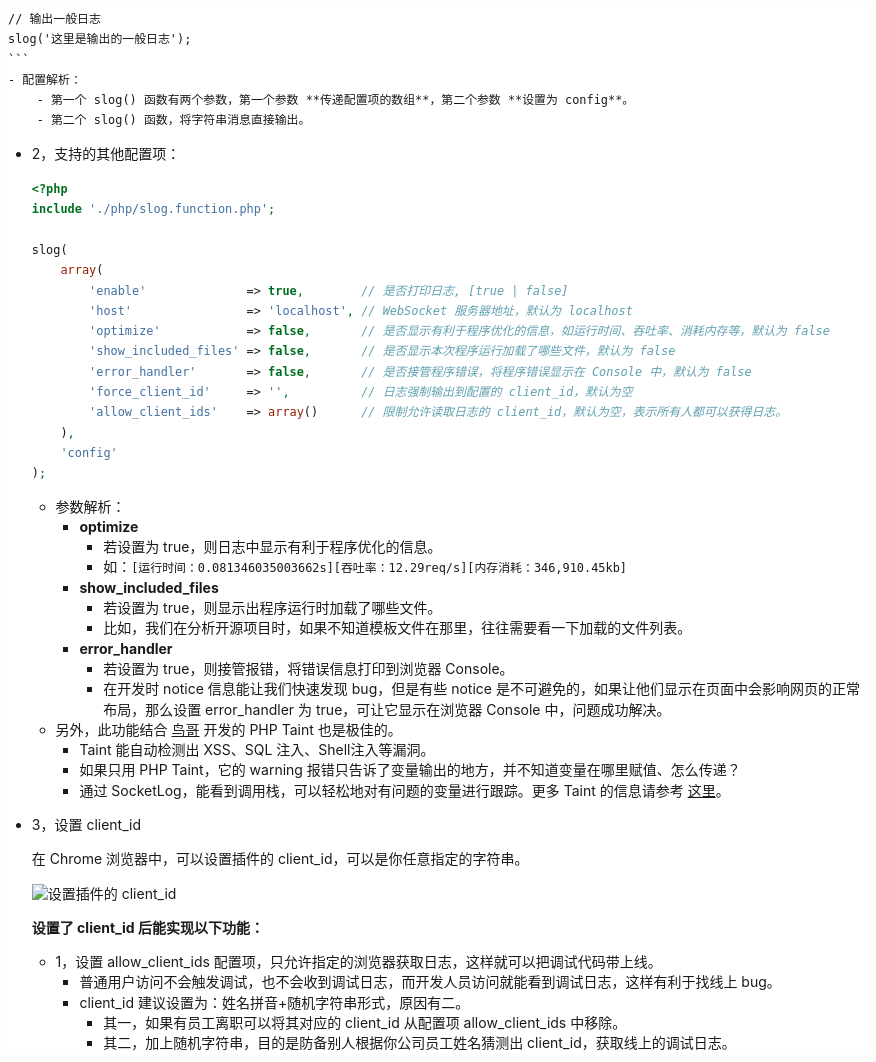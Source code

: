     // 输出一般日志
    slog('这里是输出的一般日志');
    ```
    - 配置解析：
        - 第一个 slog() 函数有两个参数，第一个参数 **传递配置项的数组**，第二个参数 **设置为 config**。
        - 第二个 slog() 函数，将字符串消息直接输出。

- 2，支持的其他配置项：

    ```php
    <?php
    include './php/slog.function.php';

    slog(
        array(
            'enable'              => true,        // 是否打印日志, [true | false]
            'host'                => 'localhost', // WebSocket 服务器地址，默认为 localhost
            'optimize'            => false,       // 是否显示有利于程序优化的信息，如运行时间、吞吐率、消耗内存等，默认为 false
            'show_included_files' => false,       // 是否显示本次程序运行加载了哪些文件，默认为 false
            'error_handler'       => false,       // 是否接管程序错误，将程序错误显示在 Console 中，默认为 false
            'force_client_id'     => '',          // 日志强制输出到配置的 client_id，默认为空
            'allow_client_ids'    => array()      // 限制允许读取日志的 client_id，默认为空，表示所有人都可以获得日志。
        ),
        'config'
    );
    ```
    - 参数解析：
        - **optimize**
            - 若设置为 true，则日志中显示有利于程序优化的信息。
            - 如：`[运行时间：0.081346035003662s][吞吐率：12.29req/s][内存消耗：346,910.45kb]`
        - **show_included_files**
            - 若设置为 true，则显示出程序运行时加载了哪些文件。
            - 比如，我们在分析开源项目时，如果不知道模板文件在那里，往往需要看一下加载的文件列表。
        - **error_handler**
            - 若设置为 true，则接管报错，将错误信息打印到浏览器 Console。
            - 在开发时 notice 信息能让我们快速发现 bug，但是有些 notice 是不可避免的，如果让他们显示在页面中会影响网页的正常布局，那么设置 error_handler 为 true，可让它显示在浏览器 Console 中，问题成功解决。
    - 另外，此功能结合 [鸟哥](https://www.laruence.com/) 开发的 PHP Taint 也是极佳的。
        - Taint 能自动检测出 XSS、SQL 注入、Shell注入等漏洞。
        - 如果只用 PHP Taint，它的 warning 报错只告诉了变量输出的地方，并不知道变量在哪里赋值、怎么传递？
        - 通过 SocketLog，能看到调用栈，可以轻松地对有问题的变量进行跟踪。更多 Taint 的信息请参考 [这里](https://www.laruence.com/2012/02/14/2544.html)。

- 3，设置 client_id

    在 Chrome 浏览器中，可以设置插件的 client_id，可以是你任意指定的字符串。

    ![设置插件的 client_id](./screenshots/socketlog.png)

    **设置了 client_id 后能实现以下功能：**
    - 1，设置 allow_client_ids 配置项，只允许指定的浏览器获取日志，这样就可以把调试代码带上线。
        - 普通用户访问不会触发调试，也不会收到调试日志，而开发人员访问就能看到调试日志，这样有利于找线上 bug。
        - client_id 建议设置为：姓名拼音+随机字符串形式，原因有二。
            - 其一，如果有员工离职可以将其对应的 client_id 从配置项 allow_client_ids 中移除。
            - 其二，加上随机字符串，目的是防备别人根据你公司员工姓名猜测出 client_id，获取线上的调试日志。


[1]: https://github.com/luofei614/SocketLog/raw/master/screenshots/discuz.png
[2]: https://github.com/luofei614/SocketLog/raw/master/screenshots/socketlog.png
[3]: https://github.com/luofei614/SocketLog/raw/master/screenshots/sql.png
[4]: https://github.com/luofei614/SocketLog/raw/master/screenshots/onethink.png